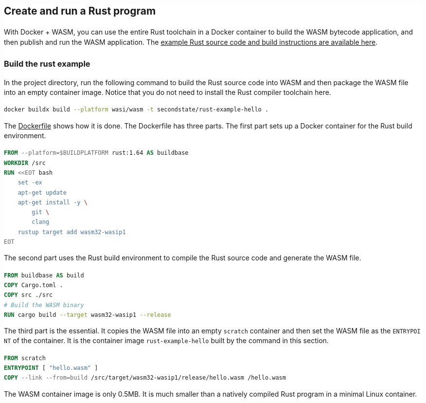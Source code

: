## Create and run a Rust program

With Docker + WASM, you can use the entire Rust toolchain in a Docker container to build the WASM bytecode application, and then publish and run the WASM application. The [example Rust source code and build instructions are available here](https://github.com/second-state/rust-examples/tree/main/hello).

### Build the rust example

In the project directory, run the following command to build the Rust source code into WASM and then package the WASM file into an empty container image. Notice that you do not need to install the Rust compiler toolchain here.

```bash
docker buildx build --platform wasi/wasm -t secondstate/rust-example-hello .
```

The [Dockerfile](https://github.com/second-state/rust-examples/blob/main/hello/Dockerfile) shows how it is done. The Dockerfile has three parts. The first part sets up a Docker container for the Rust build environment.

```dockerfile
FROM --platform=$BUILDPLATFORM rust:1.64 AS buildbase
WORKDIR /src
RUN <<EOT bash
    set -ex
    apt-get update
    apt-get install -y \
        git \
        clang
    rustup target add wasm32-wasip1
EOT
```

The second part uses the Rust build environment to compile the Rust source code and generate the WASM file.

```dockerfile
FROM buildbase AS build
COPY Cargo.toml .
COPY src ./src
# Build the WASM binary
RUN cargo build --target wasm32-wasip1 --release
```

The third part is the essential. It copies the WASM file into an empty `scratch` container and then set the WASM file as the `ENTRYPOINT` of the container. It is the container image `rust-example-hello` built by the command in this section.

```dockerfile
FROM scratch
ENTRYPOINT [ "hello.wasm" ]
COPY --link --from=build /src/target/wasm32-wasip1/release/hello.wasm /hello.wasm
```

The WASM container image is only 0.5MB. It is much smaller than a natively compiled Rust program in a minimal Linux container.
